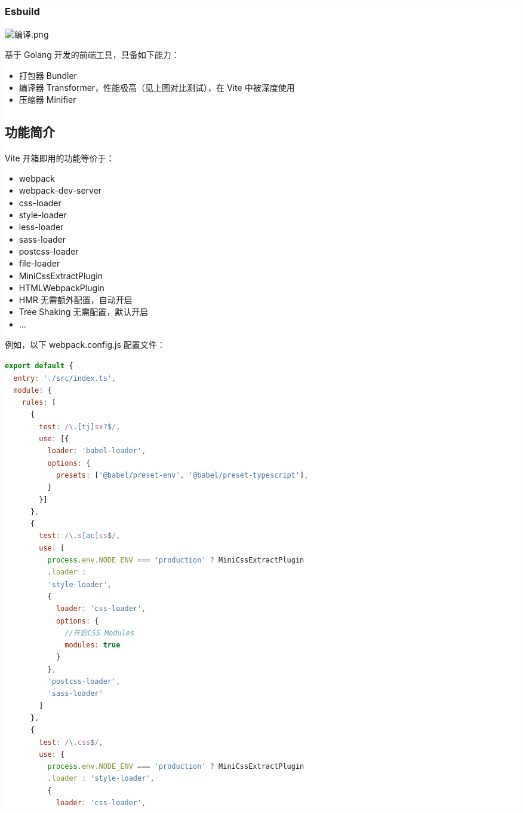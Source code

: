 ### Esbuild
![编译.png](https://p1-juejin.byteimg.com/tos-cn-i-k3u1fbpfcp/14a497fa35304917b775ff8eb38fbef3~tplv-k3u1fbpfcp-watermark.image?)

基于 Golang 开发的前端工具，具备如下能力：
- 打包器 Bundler
- 编译器 Transformer，性能极高（见上图对比测试），在 Vite 中被深度使用
- 压缩器 Minifier

## 功能简介
Vite 开箱即用的功能等价于：
- webpack
- webpack-dev-server
- css-loader
- style-loader
- less-loader
- sass-loader
- postcss-loader
- file-loader
- MiniCssExtractPlugin
- HTMLWebpackPlugin
- HMR 无需额外配置，自动开启
- Tree Shaking 无需配置，默认开启
- ...

例如，以下 webpack.config.js 配置文件：
```js
export default {
  entry: './src/index.ts',
  module: {
    rules: [
      {
        test: /\.[tj]sx?$/,
        use: [{
          loader: 'babel-loader',
          options: {
            presets: ['@babel/preset-env', '@babel/preset-typescript'],
          }
        }]
      },
      {
        test: /\.s[ac]ss$/,
        use: [
          process.env.NODE_ENV === 'production' ? MiniCssExtractPlugin
          .loader :
          'style-loader',
          {
            loader: 'css-loader',
            options: {
              //开启CSS Modules
              modules: true
            }
          },
          'postcss-loader',
          'sass-loader'
        ]
      },
      {
        test: /\.css$/,
        use: {
          process.env.NODE_ENV === 'production' ? MiniCssExtractPlugin
          .loader : 'style-loader',
          {
            loader: 'css-loader',
```